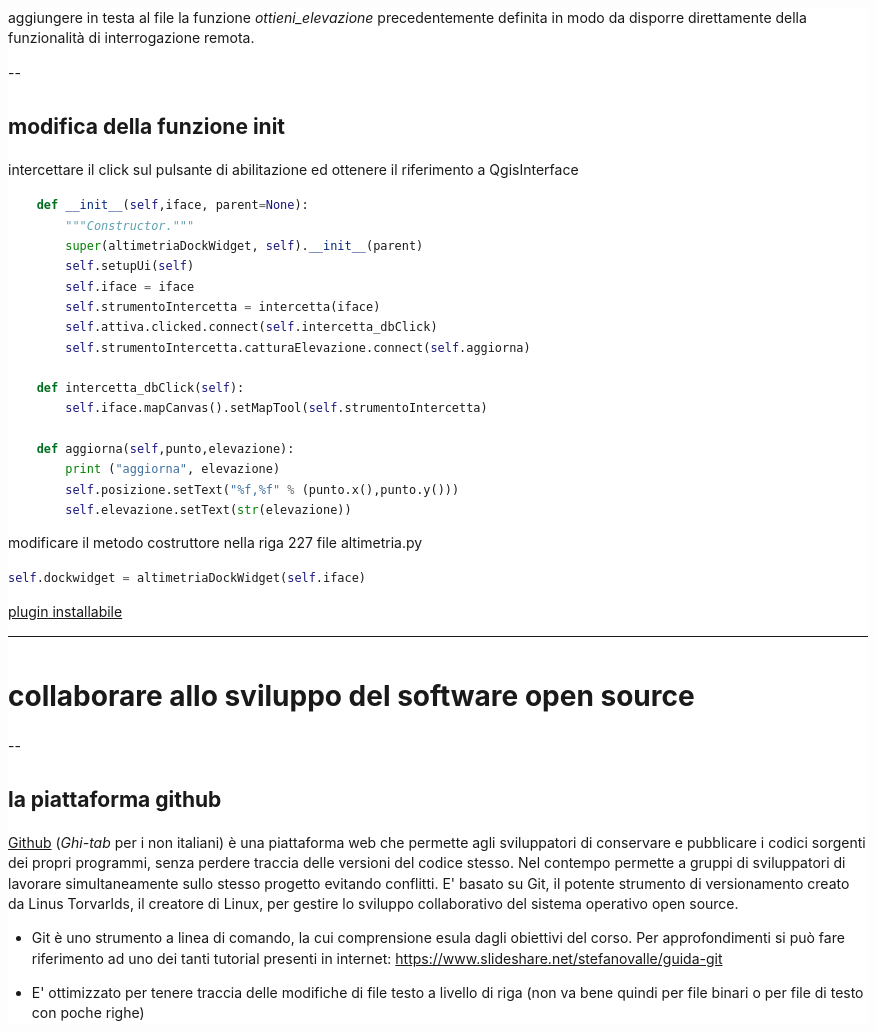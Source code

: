 aggiungere in testa al file la funzione *ottieni_elevazione* precedentemente definita in modo da disporre direttamente della funzionalità di interrogazione remota.

--

## modifica della funzione __init__

intercettare il click sul pulsante di abilitazione ed ottenere il riferimento a QgisInterface

```python
    def __init__(self,iface, parent=None):
        """Constructor."""
        super(altimetriaDockWidget, self).__init__(parent)
        self.setupUi(self)
        self.iface = iface
        self.strumentoIntercetta = intercetta(iface)
        self.attiva.clicked.connect(self.intercetta_dbClick)
        self.strumentoIntercetta.catturaElevazione.connect(self.aggiorna)

    def intercetta_dbClick(self):
        self.iface.mapCanvas().setMapTool(self.strumentoIntercetta)

    def aggiorna(self,punto,elevazione):
        print ("aggiorna", elevazione)
        self.posizione.setText("%f,%f" % (punto.x(),punto.y()))
        self.elevazione.setText(str(elevazione))
```

modificare il metodo costruttore nella riga 227 file altimetria.py
```python
self.dockwidget = altimetriaDockWidget(self.iface)
```
[plugin installabile](doc/altimetria.zip)

---

# collaborare allo sviluppo del software open source

--

## la piattaforma github

[Github](https://github.com/) (*Ghi-tab* per i non italiani) è una piattaforma web che permette agli sviluppatori di conservare e pubblicare i codici sorgenti dei propri programmi, senza perdere traccia delle versioni del codice stesso. Nel contempo permette a gruppi di sviluppatori di lavorare simultaneamente sullo stesso progetto evitando conflitti.
E' basato su Git, il potente strumento di versionamento creato da Linus Torvarlds, il creatore di Linux, per gestire lo sviluppo collaborativo del sistema operativo open source.
* Git è uno strumento a linea di comando, la cui comprensione esula dagli obiettivi del corso. Per approfondimenti si può fare riferimento ad uno dei tanti tutorial presenti in internet: https://www.slideshare.net/stefanovalle/guida-git
+ E' ottimizzato per tenere traccia delle modifiche di file testo a livello di riga (non va bene quindi per file binari o per file di testo con poche righe)
